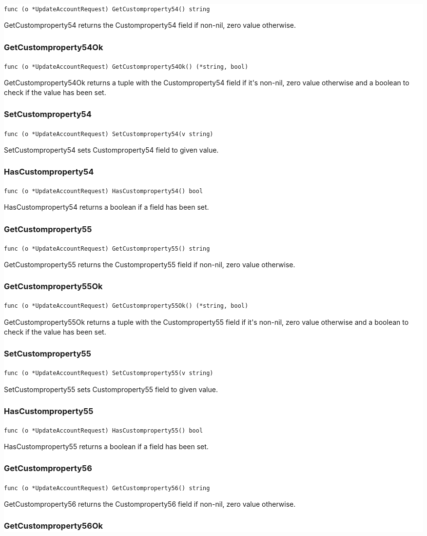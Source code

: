 `func (o *UpdateAccountRequest) GetCustomproperty54() string`

GetCustomproperty54 returns the Customproperty54 field if non-nil, zero value otherwise.

### GetCustomproperty54Ok

`func (o *UpdateAccountRequest) GetCustomproperty54Ok() (*string, bool)`

GetCustomproperty54Ok returns a tuple with the Customproperty54 field if it's non-nil, zero value otherwise
and a boolean to check if the value has been set.

### SetCustomproperty54

`func (o *UpdateAccountRequest) SetCustomproperty54(v string)`

SetCustomproperty54 sets Customproperty54 field to given value.

### HasCustomproperty54

`func (o *UpdateAccountRequest) HasCustomproperty54() bool`

HasCustomproperty54 returns a boolean if a field has been set.

### GetCustomproperty55

`func (o *UpdateAccountRequest) GetCustomproperty55() string`

GetCustomproperty55 returns the Customproperty55 field if non-nil, zero value otherwise.

### GetCustomproperty55Ok

`func (o *UpdateAccountRequest) GetCustomproperty55Ok() (*string, bool)`

GetCustomproperty55Ok returns a tuple with the Customproperty55 field if it's non-nil, zero value otherwise
and a boolean to check if the value has been set.

### SetCustomproperty55

`func (o *UpdateAccountRequest) SetCustomproperty55(v string)`

SetCustomproperty55 sets Customproperty55 field to given value.

### HasCustomproperty55

`func (o *UpdateAccountRequest) HasCustomproperty55() bool`

HasCustomproperty55 returns a boolean if a field has been set.

### GetCustomproperty56

`func (o *UpdateAccountRequest) GetCustomproperty56() string`

GetCustomproperty56 returns the Customproperty56 field if non-nil, zero value otherwise.

### GetCustomproperty56Ok
